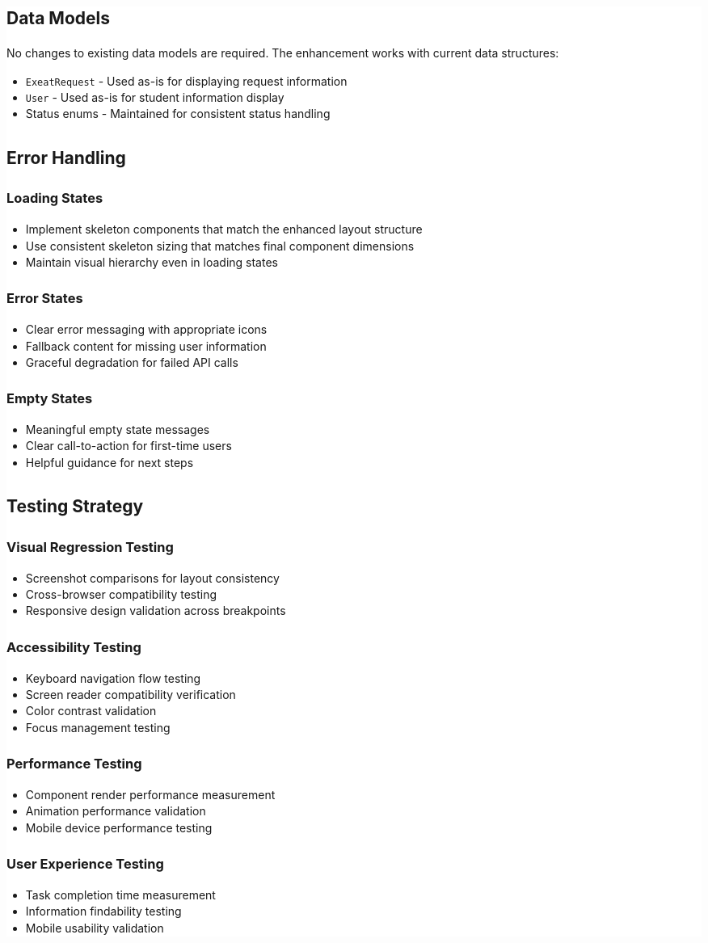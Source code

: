 ```tsx
```

## Data Models

No changes to existing data models are required. The enhancement works with current data structures:

- `ExeatRequest` - Used as-is for displaying request information
- `User` - Used as-is for student information display
- Status enums - Maintained for consistent status handling

## Error Handling

### Loading States
- Implement skeleton components that match the enhanced layout structure
- Use consistent skeleton sizing that matches final component dimensions
- Maintain visual hierarchy even in loading states

### Error States
- Clear error messaging with appropriate icons
- Fallback content for missing user information
- Graceful degradation for failed API calls

### Empty States
- Meaningful empty state messages
- Clear call-to-action for first-time users
- Helpful guidance for next steps

## Testing Strategy

### Visual Regression Testing
- Screenshot comparisons for layout consistency
- Cross-browser compatibility testing
- Responsive design validation across breakpoints

### Accessibility Testing
- Keyboard navigation flow testing
- Screen reader compatibility verification
- Color contrast validation
- Focus management testing

### Performance Testing
- Component render performance measurement
- Animation performance validation
- Mobile device performance testing

### User Experience Testing
- Task completion time measurement
- Information findability testing
- Mobile usability validation
